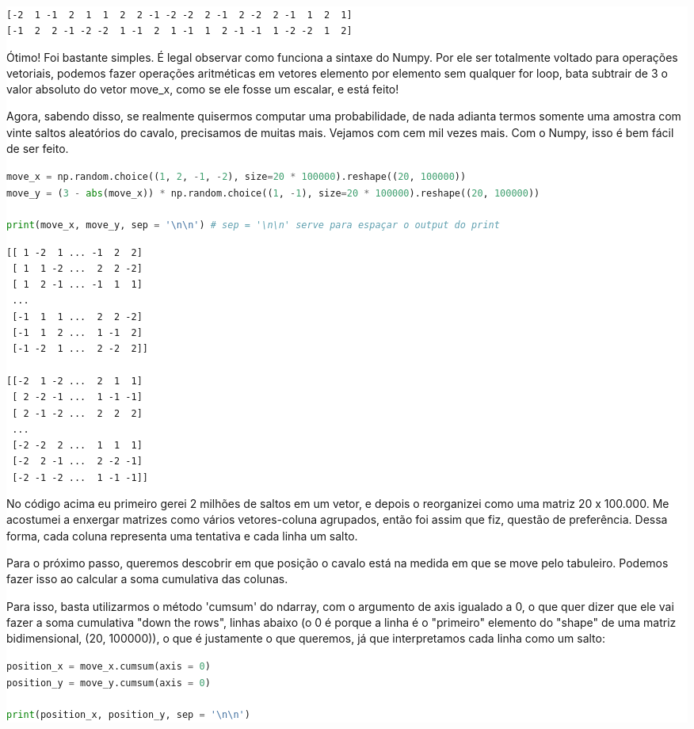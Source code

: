     [-2  1 -1  2  1  1  2  2 -1 -2 -2  2 -1  2 -2  2 -1  1  2  1]
    [-1  2  2 -1 -2 -2  1 -1  2  1 -1  1  2 -1 -1  1 -2 -2  1  2]
    

Ótimo! Foi bastante simples. É legal observar como funciona a sintaxe do Numpy. Por ele ser totalmente voltado para operações vetoriais, podemos fazer operações aritméticas em vetores elemento por elemento sem qualquer for loop, bata subtrair de 3 o valor absoluto do vetor move_x, como se ele fosse um escalar, e está feito!

Agora, sabendo disso, se realmente quisermos computar uma probabilidade, de nada adianta termos somente uma amostra com vinte saltos aleatórios do cavalo, precisamos de muitas mais. Vejamos com cem mil vezes mais. Com o Numpy, isso é bem fácil de ser feito.


```python
move_x = np.random.choice((1, 2, -1, -2), size=20 * 100000).reshape((20, 100000))
move_y = (3 - abs(move_x)) * np.random.choice((1, -1), size=20 * 100000).reshape((20, 100000))

print(move_x, move_y, sep = '\n\n') # sep = '\n\n' serve para espaçar o output do print
```

    [[ 1 -2  1 ... -1  2  2]
     [ 1  1 -2 ...  2  2 -2]
     [ 1  2 -1 ... -1  1  1]
     ...
     [-1  1  1 ...  2  2 -2]
     [-1  1  2 ...  1 -1  2]
     [-1 -2  1 ...  2 -2  2]]
    
    [[-2  1 -2 ...  2  1  1]
     [ 2 -2 -1 ...  1 -1 -1]
     [ 2 -1 -2 ...  2  2  2]
     ...
     [-2 -2  2 ...  1  1  1]
     [-2  2 -1 ...  2 -2 -1]
     [-2 -1 -2 ...  1 -1 -1]]
    
    
No código acima eu primeiro gerei 2 milhões de saltos em um vetor, e depois o reorganizei como uma matriz 20 x 100.000. Me acostumei a  enxergar matrizes como vários vetores-coluna agrupados, então foi assim que fiz, questão de preferência. Dessa forma, cada coluna representa uma tentativa e cada linha um salto.

Para o próximo passo, queremos descobrir em que posição o cavalo está na medida em que se move pelo tabuleiro. Podemos fazer isso ao calcular a soma cumulativa das colunas.

Para isso, basta utilizarmos o método 'cumsum' do ndarray, com o argumento de axis igualado a 0, o que quer dizer que ele vai fazer a soma cumulativa "down the rows", linhas abaixo (o 0 é porque a linha é o "primeiro" elemento do "shape" de uma matriz bidimensional, (20, 100000)), o que é justamente o que queremos, já que interpretamos cada linha como um salto:

```python
position_x = move_x.cumsum(axis = 0)
position_y = move_y.cumsum(axis = 0)

print(position_x, position_y, sep = '\n\n')
```
